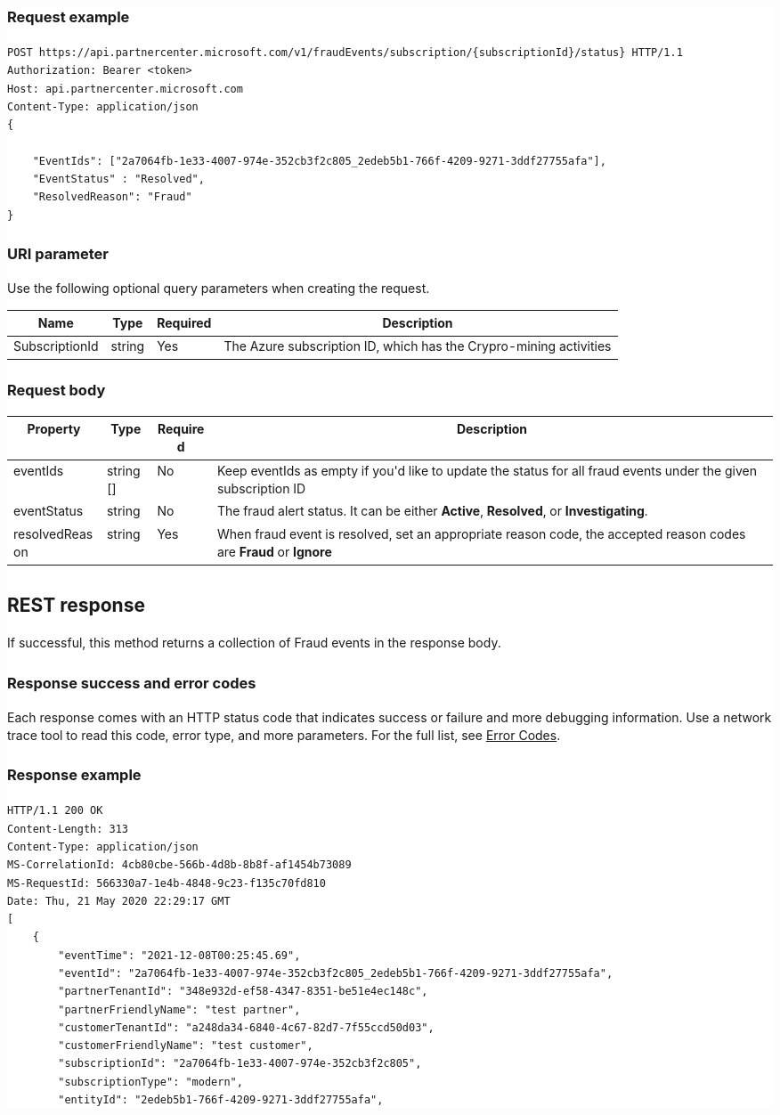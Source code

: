 ### Request example

```http
POST https://api.partnercenter.microsoft.com/v1/fraudEvents/subscription/{subscriptionId}/status} HTTP/1.1
Authorization: Bearer <token>
Host: api.partnercenter.microsoft.com
Content-Type: application/json
{​

    "EventIds": ["2a7064fb-1e33-4007-974e-352cb3f2c805_2edeb5b1-766f-4209-9271-3ddf27755afa"],
    "EventStatus" : "Resolved",​
    "ResolvedReason": "Fraud"
}
```

### URI parameter

Use the following optional query parameters when creating the request.

| Name      | Type   | Required | Description                                                                                                                                                                                                                |
|-----------|--------|----------|----------------------------------------------------------------------------------------------------------------------------------------------------------------------------------------------------------------------------|
| SubscriptionId   | string   | Yes       | The Azure subscription ID, which has the Crypro-mining activities |

### Request body

| Property              | Type             | Required        | Description                                                                                               |
|-----------------------|------------------|-----------------|-----------------------------------------------------------------------------------------------------------|
| eventIds                    | string[]           | No              | Keep eventIds as empty if you'd like to update the status for all fraud events under the given subscription ID|
| eventStatus | string         | No        | The fraud alert status. It can be either **Active**, **Resolved**, or **Investigating**. |
| resolvedReason | string         | Yes        | When fraud event is resolved, set an appropriate reason code, the accepted reason codes are **Fraud** or **Ignore** |

## REST response

If successful, this method returns a collection of Fraud events in the response body.

### Response success and error codes

Each response comes with an HTTP status code that indicates success or failure and more debugging information. Use a network trace tool to read this code, error type, and more parameters. For the full list, see [Error Codes](error-codes.md).

### Response example

``` http
HTTP/1.1 200 OK
Content-Length: 313
Content-Type: application/json
MS-CorrelationId: 4cb80cbe-566b-4d8b-8b8f-af1454b73089
MS-RequestId: 566330a7-1e4b-4848-9c23-f135c70fd810
Date: Thu, 21 May 2020 22:29:17 GMT
[
    {
        "eventTime": "2021-12-08T00:25:45.69",
        "eventId": "2a7064fb-1e33-4007-974e-352cb3f2c805_2edeb5b1-766f-4209-9271-3ddf27755afa",
        "partnerTenantId": "348e932d-ef58-4347-8351-be51e4ec148c",
        "partnerFriendlyName": "test partner",
        "customerTenantId": "a248da34-6840-4c67-82d7-7f55ccd50d03",
        "customerFriendlyName": "test customer",
        "subscriptionId": "2a7064fb-1e33-4007-974e-352cb3f2c805",
        "subscriptionType": "modern",
        "entityId": "2edeb5b1-766f-4209-9271-3ddf27755afa",
```